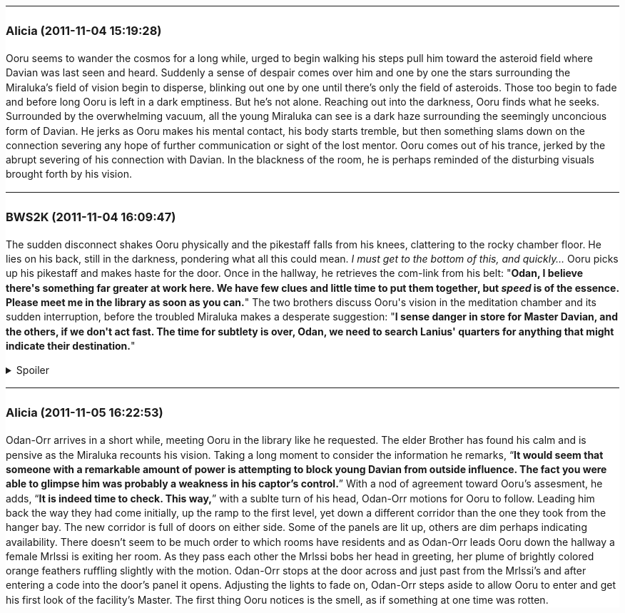 
---

### **Alicia** (2011-11-04 15:19:28)

Ooru seems to wander the cosmos for a long while, urged to begin walking his steps pull him toward the asteroid field where Davian was last seen and heard. Suddenly a sense of despair comes over him and one by one the stars surrounding the Miraluka’s field of vision begin to disperse, blinking out one by one until there’s only the field of asteroids. Those too begin to fade and before long Ooru is left in a dark emptiness.
But he’s not alone. Reaching out into the darkness, Ooru finds what he seeks. Surrounded by the overwhelming vacuum, all the young Miraluka can see is a dark haze surrounding the seemingly unconcious form of Davian. He jerks as Ooru makes his mental contact, his body starts tremble, but then something slams down on the connection severing any hope of further communication or sight of the lost mentor.
Ooru comes out of his trance, jerked by the abrupt severing of his connection with Davian. In the blackness of the room, he is perhaps reminded of the disturbing visuals brought forth by his vision.

---

### **BWS2K** (2011-11-04 16:09:47)

The sudden disconnect shakes Ooru physically and the pikestaff falls from his knees, clattering to the rocky chamber floor. He lies on his back, still in the darkness, pondering what all this could mean.
*I must get to the bottom of this, and quickly…*
Ooru picks up his pikestaff and makes haste for the door. Once in the hallway, he retrieves the com-link from his belt:
"**Odan, I believe there's something far greater at work here. We have few clues and little time to put them together, but *speed* is of the essence. Please meet me in the library as soon as you can.**"
The two brothers discuss Ooru's vision in the meditation chamber and its sudden interruption, before the troubled Miraluka makes a desperate suggestion:
"**I sense danger in store for Master Davian, and the others, if we don't act fast. The time for subtlety is over, Odan, we need to search Lanius' quarters for anything that might indicate their destination.**"
<details><summary>Spoiler</summary></details>

---

### **Alicia** (2011-11-05 16:22:53)

Odan-Orr arrives in a short while, meeting Ooru in the library like he requested. The elder Brother has found his calm and is pensive as the Miraluka recounts his vision. Taking a long moment to consider the information he remarks, “**It would seem that someone with a remarkable amount of power is attempting to block young Davian from outside influence. The fact you were able to glimpse him was probably a weakness in his captor’s control.**”
With a nod of agreement toward Ooru’s assesment, he adds, “**It is indeed time to check. This way,**” with a sublte turn of his head, Odan-Orr motions for Ooru to follow. Leading him back the way they had come initially, up the ramp to the first level, yet down a different corridor than the one they took from the hanger bay. The new corridor is full of doors on either side. Some of the panels are lit up, others are dim perhaps indicating availability. There doesn’t seem to be much order to which rooms have residents and as Odan-Orr leads Ooru down the hallway a female Mrlssi is exiting her room. As they pass each other the Mrlssi bobs her head in greeting, her plume of brightly colored orange feathers ruffling slightly with the motion.
Odan-Orr stops at the door across and just past from the Mrlssi’s and after entering a code into the door’s panel it opens. Adjusting the lights to fade on, Odan-Orr steps aside to allow Ooru to enter and get his first look of the facility’s Master. The first thing Ooru notices is the smell, as if something at one time was rotten.